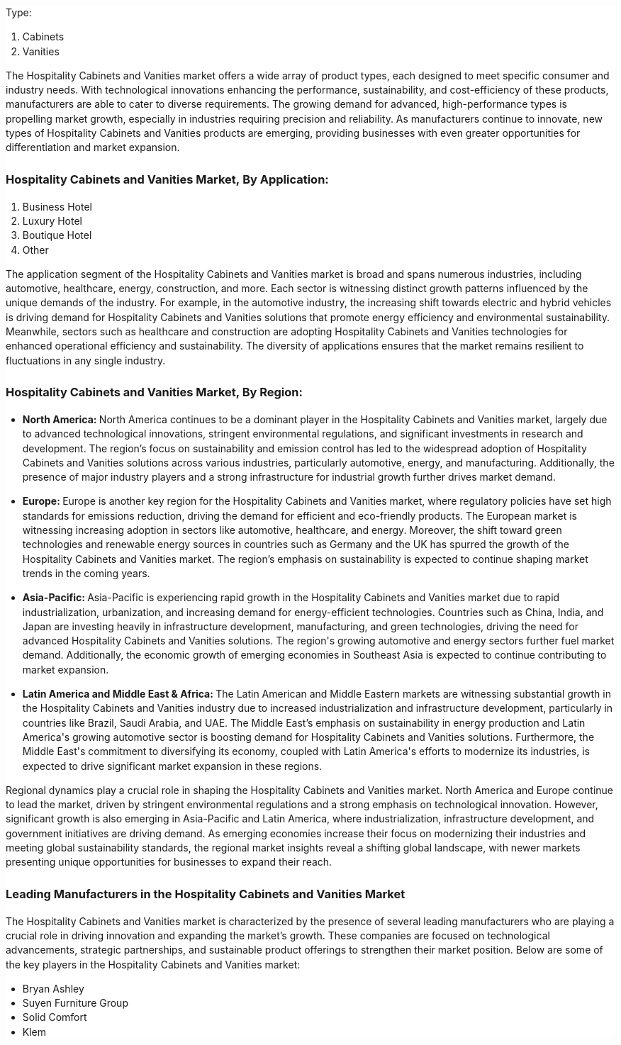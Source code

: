 Type:<br /></strong></h3><ol><li>Cabinets<li> Vanities</li></ol><p>The Hospitality Cabinets and Vanities market offers a wide array of product types, each designed to meet specific consumer and industry needs. With technological innovations enhancing the performance, sustainability, and cost-efficiency of these products, manufacturers are able to cater to diverse requirements. The growing demand for advanced, high-performance types is propelling market growth, especially in industries requiring precision and reliability. As manufacturers continue to innovate, new types of Hospitality Cabinets and Vanities products are emerging, providing businesses with even greater opportunities for differentiation and market expansion.</p><h3>Hospitality Cabinets and Vanities Market,&nbsp;By Application:</h3><ol><li>Business Hotel<li> Luxury Hotel<li> Boutique Hotel<li> Other</li></ol><p>The application segment of the Hospitality Cabinets and Vanities market is broad and spans numerous industries, including automotive, healthcare, energy, construction, and more. Each sector is witnessing distinct growth patterns influenced by the unique demands of the industry. For example, in the automotive industry, the increasing shift towards electric and hybrid vehicles is driving demand for Hospitality Cabinets and Vanities solutions that promote energy efficiency and environmental sustainability. Meanwhile, sectors such as healthcare and construction are adopting Hospitality Cabinets and Vanities technologies for enhanced operational efficiency and sustainability. The diversity of applications ensures that the market remains resilient to fluctuations in any single industry.</p><h3>Hospitality Cabinets and Vanities Market, By Region:</h3><ul><li><p><strong>North America:&nbsp;</strong>North America continues to be a dominant player in the Hospitality Cabinets and Vanities market, largely due to advanced technological innovations, stringent environmental regulations, and significant investments in research and development. The region&rsquo;s focus on sustainability and emission control has led to the widespread adoption of Hospitality Cabinets and Vanities solutions across various industries, particularly automotive, energy, and manufacturing. Additionally, the presence of major industry players and a strong infrastructure for industrial growth further drives market demand.</p></li><li><p><strong><strong>Europe:&nbsp;</strong></strong>Europe is another key region for the Hospitality Cabinets and Vanities market, where regulatory policies have set high standards for emissions reduction, driving the demand for efficient and eco-friendly products. The European market is witnessing increasing adoption in sectors like automotive, healthcare, and energy. Moreover, the shift toward green technologies and renewable energy sources in countries such as Germany and the UK has spurred the growth of the Hospitality Cabinets and Vanities market. The region&rsquo;s emphasis on sustainability is expected to continue shaping market trends in the coming years.</p></li><li><p><strong><strong>Asia-Pacific:&nbsp;</strong></strong>Asia-Pacific is experiencing rapid growth in the Hospitality Cabinets and Vanities market due to rapid industrialization, urbanization, and increasing demand for energy-efficient technologies. Countries such as China, India, and Japan are investing heavily in infrastructure development, manufacturing, and green technologies, driving the need for advanced Hospitality Cabinets and Vanities solutions. The region's growing automotive and energy sectors further fuel market demand. Additionally, the economic growth of emerging economies in Southeast Asia is expected to continue contributing to market expansion.</p></li><li><p><strong><strong>Latin America and Middle East &amp; Africa:&nbsp;</strong></strong>The Latin American and Middle Eastern markets are witnessing substantial growth in the Hospitality Cabinets and Vanities industry due to increased industrialization and infrastructure development, particularly in countries like Brazil, Saudi Arabia, and UAE. The Middle East&rsquo;s emphasis on sustainability in energy production and Latin America's growing automotive sector is boosting demand for Hospitality Cabinets and Vanities solutions. Furthermore, the Middle East's commitment to diversifying its economy, coupled with Latin America's efforts to modernize its industries, is expected to drive significant market expansion in these regions.</p></li></ul><p>Regional dynamics play a crucial role in shaping the Hospitality Cabinets and Vanities market. North America and Europe continue to lead the market, driven by stringent environmental regulations and a strong emphasis on technological innovation. However, significant growth is also emerging in Asia-Pacific and Latin America, where industrialization, infrastructure development, and government initiatives are driving demand. As emerging economies increase their focus on modernizing their industries and meeting global sustainability standards, the regional market insights reveal a shifting global landscape, with newer markets presenting unique opportunities for businesses to expand their reach.</p><h3><strong>Leading Manufacturers in the Hospitality Cabinets and Vanities Market</strong></h3><p>The Hospitality Cabinets and Vanities market is characterized by the presence of several leading manufacturers who are playing a crucial role in driving innovation and expanding the market&rsquo;s growth. These companies are focused on technological advancements, strategic partnerships, and sustainable product offerings to strengthen their market position. Below are some of the key players in the Hospitality Cabinets and Vanities market:</p></div><div class="article-main__content" data-test-id="publishing-text-block"><ul><li><span class="">Bryan Ashley<li> Suyen Furniture Group<li> Solid Comfort<li> Klem